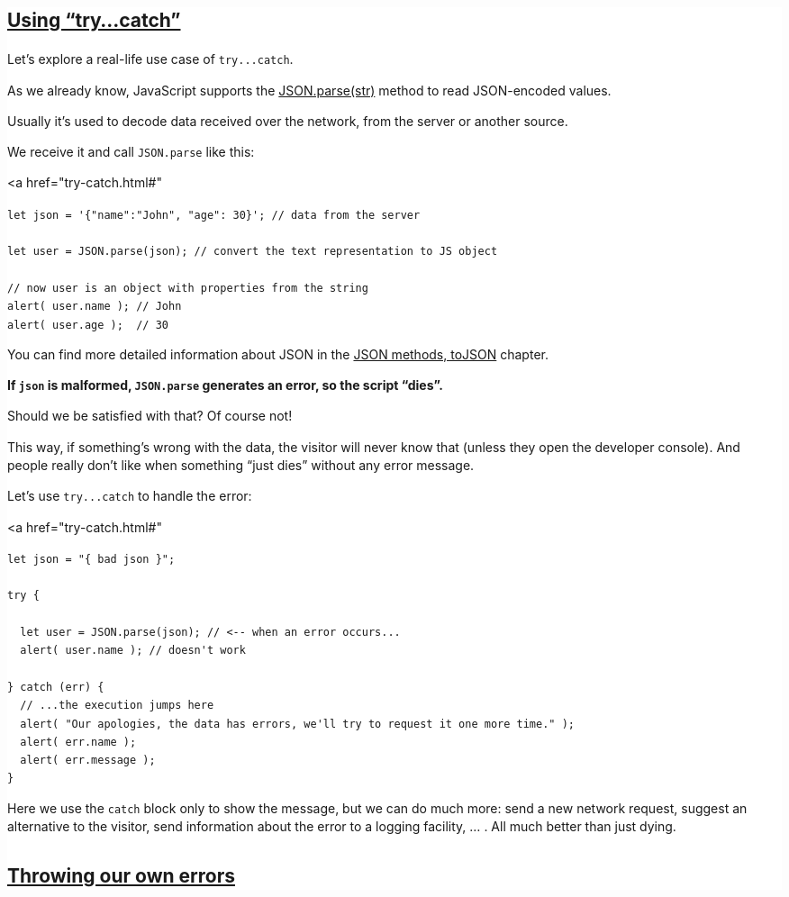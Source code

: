 ## <a href="try-catch.html#using-try-catch" id="using-try-catch" class="main__anchor">Using “try…catch”</a>

Let’s explore a real-life use case of `try...catch`.

As we already know, JavaScript supports the [JSON.parse(str)](https://developer.mozilla.org/en-US/docs/Web/JavaScript/Reference/Global_Objects/JSON/parse) method to read JSON-encoded values.

Usually it’s used to decode data received over the network, from the server or another source.

We receive it and call `JSON.parse` like this:

<a href="try-catch.html#"
<a href="try-catch.html#" class="toolbar__button toolbar__button_edit" title="open in sandbox"></a>

    let json = '{"name":"John", "age": 30}'; // data from the server

    let user = JSON.parse(json); // convert the text representation to JS object

    // now user is an object with properties from the string
    alert( user.name ); // John
    alert( user.age );  // 30

You can find more detailed information about JSON in the [JSON methods, toJSON](json.html) chapter.

**If `json` is malformed, `JSON.parse` generates an error, so the script “dies”.**

Should we be satisfied with that? Of course not!

This way, if something’s wrong with the data, the visitor will never know that (unless they open the developer console). And people really don’t like when something “just dies” without any error message.

Let’s use `try...catch` to handle the error:

<a href="try-catch.html#"
<a href="try-catch.html#" class="toolbar__button toolbar__button_edit" title="open in sandbox"></a>

    let json = "{ bad json }";

    try {

      let user = JSON.parse(json); // <-- when an error occurs...
      alert( user.name ); // doesn't work

    } catch (err) {
      // ...the execution jumps here
      alert( "Our apologies, the data has errors, we'll try to request it one more time." );
      alert( err.name );
      alert( err.message );
    }

Here we use the `catch` block only to show the message, but we can do much more: send a new network request, suggest an alternative to the visitor, send information about the error to a logging facility, … . All much better than just dying.

## <a href="try-catch.html#throwing-our-own-errors" id="throwing-our-own-errors" class="main__anchor">Throwing our own errors</a>
